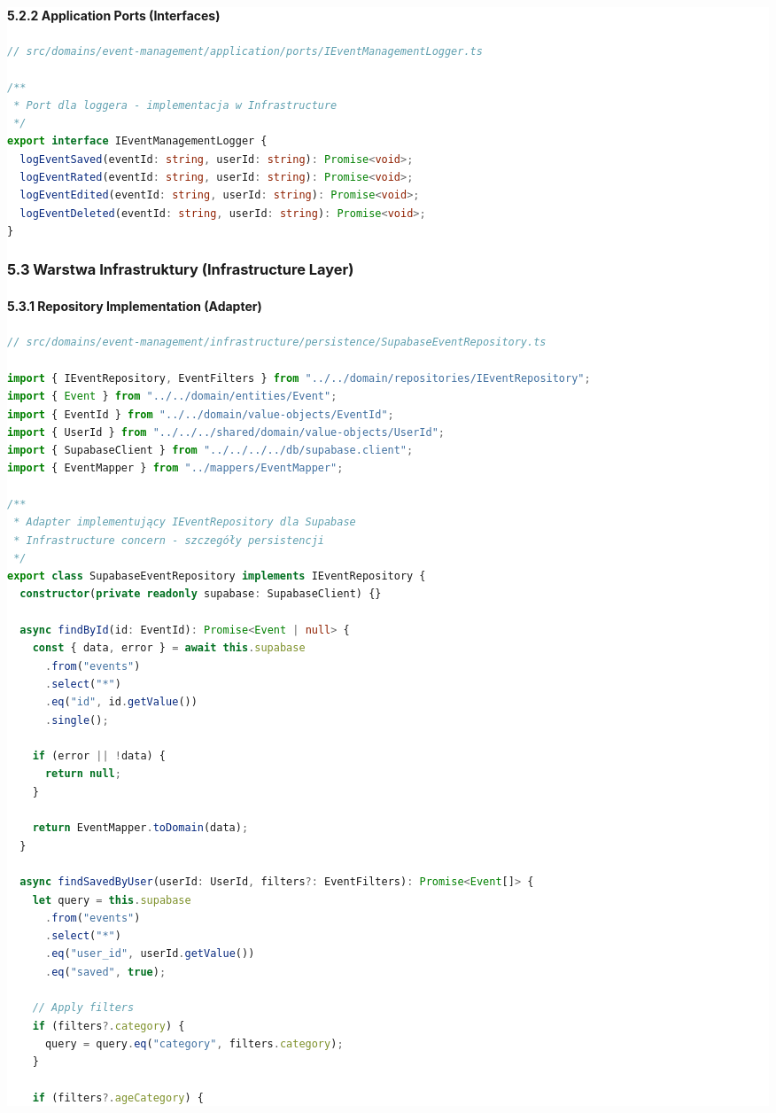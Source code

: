 #### 5.2.2 Application Ports (Interfaces)

```typescript
// src/domains/event-management/application/ports/IEventManagementLogger.ts

/**
 * Port dla loggera - implementacja w Infrastructure
 */
export interface IEventManagementLogger {
  logEventSaved(eventId: string, userId: string): Promise<void>;
  logEventRated(eventId: string, userId: string): Promise<void>;
  logEventEdited(eventId: string, userId: string): Promise<void>;
  logEventDeleted(eventId: string, userId: string): Promise<void>;
}
```

### 5.3 Warstwa Infrastruktury (Infrastructure Layer)

#### 5.3.1 Repository Implementation (Adapter)

```typescript
// src/domains/event-management/infrastructure/persistence/SupabaseEventRepository.ts

import { IEventRepository, EventFilters } from "../../domain/repositories/IEventRepository";
import { Event } from "../../domain/entities/Event";
import { EventId } from "../../domain/value-objects/EventId";
import { UserId } from "../../../shared/domain/value-objects/UserId";
import { SupabaseClient } from "../../../../db/supabase.client";
import { EventMapper } from "../mappers/EventMapper";

/**
 * Adapter implementujący IEventRepository dla Supabase
 * Infrastructure concern - szczegóły persistencji
 */
export class SupabaseEventRepository implements IEventRepository {
  constructor(private readonly supabase: SupabaseClient) {}

  async findById(id: EventId): Promise<Event | null> {
    const { data, error } = await this.supabase
      .from("events")
      .select("*")
      .eq("id", id.getValue())
      .single();

    if (error || !data) {
      return null;
    }

    return EventMapper.toDomain(data);
  }

  async findSavedByUser(userId: UserId, filters?: EventFilters): Promise<Event[]> {
    let query = this.supabase
      .from("events")
      .select("*")
      .eq("user_id", userId.getValue())
      .eq("saved", true);

    // Apply filters
    if (filters?.category) {
      query = query.eq("category", filters.category);
    }

    if (filters?.ageCategory) {
```